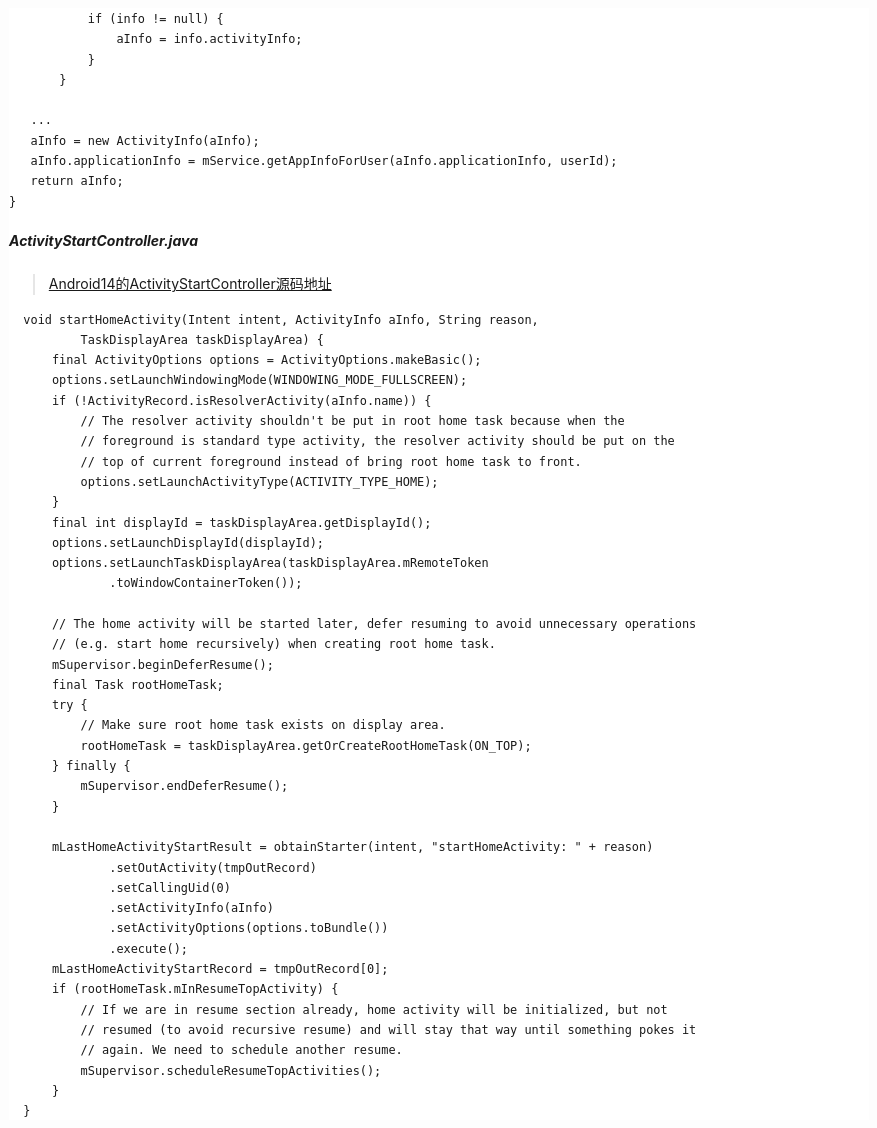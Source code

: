 ```
           if (info != null) {
               aInfo = info.activityInfo;
           }
       }

   ...
   aInfo = new ActivityInfo(aInfo);
   aInfo.applicationInfo = mService.getAppInfoForUser(aInfo.applicationInfo, userId);
   return aInfo;
}
```

##### ActivityStartController.java

> [Android14的ActivityStartController源码地址](http://aospxref.com/android-14.0.0_r2/xref/frameworks/base/services/core/java/com/android/server/wm/ActivityStartController.java)

      void startHomeActivity(Intent intent, ActivityInfo aInfo, String reason,
              TaskDisplayArea taskDisplayArea) {
          final ActivityOptions options = ActivityOptions.makeBasic();
          options.setLaunchWindowingMode(WINDOWING_MODE_FULLSCREEN);
          if (!ActivityRecord.isResolverActivity(aInfo.name)) {
              // The resolver activity shouldn't be put in root home task because when the
              // foreground is standard type activity, the resolver activity should be put on the
              // top of current foreground instead of bring root home task to front.
              options.setLaunchActivityType(ACTIVITY_TYPE_HOME);
          }
          final int displayId = taskDisplayArea.getDisplayId();
          options.setLaunchDisplayId(displayId);
          options.setLaunchTaskDisplayArea(taskDisplayArea.mRemoteToken
                  .toWindowContainerToken());
      
          // The home activity will be started later, defer resuming to avoid unnecessary operations
          // (e.g. start home recursively) when creating root home task.
          mSupervisor.beginDeferResume();
          final Task rootHomeTask;
          try {
              // Make sure root home task exists on display area.
              rootHomeTask = taskDisplayArea.getOrCreateRootHomeTask(ON_TOP);
          } finally {
              mSupervisor.endDeferResume();
          }
      
          mLastHomeActivityStartResult = obtainStarter(intent, "startHomeActivity: " + reason)
                  .setOutActivity(tmpOutRecord)
                  .setCallingUid(0)
                  .setActivityInfo(aInfo)
                  .setActivityOptions(options.toBundle())
                  .execute();
          mLastHomeActivityStartRecord = tmpOutRecord[0];
          if (rootHomeTask.mInResumeTopActivity) {
              // If we are in resume section already, home activity will be initialized, but not
              // resumed (to avoid recursive resume) and will stay that way until something pokes it
              // again. We need to schedule another resume.
              mSupervisor.scheduleResumeTopActivities();
          }
      }
